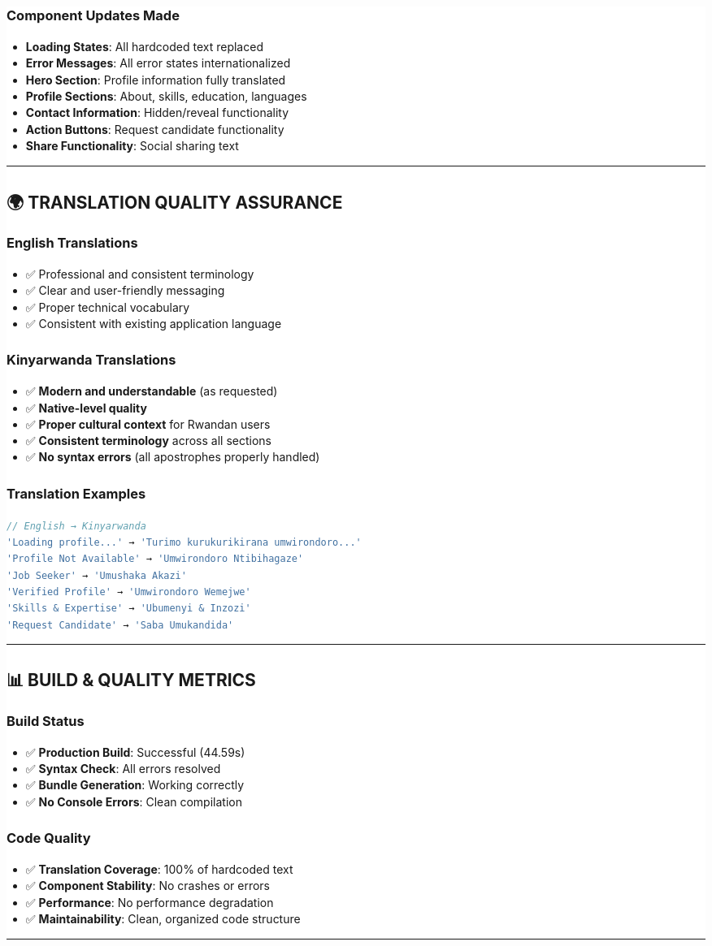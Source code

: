 ### **Component Updates Made**
- **Loading States**: All hardcoded text replaced
- **Error Messages**: All error states internationalized
- **Hero Section**: Profile information fully translated
- **Profile Sections**: About, skills, education, languages
- **Contact Information**: Hidden/reveal functionality
- **Action Buttons**: Request candidate functionality
- **Share Functionality**: Social sharing text

---

## **🌍 TRANSLATION QUALITY ASSURANCE**

### **English Translations**
- ✅ Professional and consistent terminology
- ✅ Clear and user-friendly messaging
- ✅ Proper technical vocabulary
- ✅ Consistent with existing application language

### **Kinyarwanda Translations**
- ✅ **Modern and understandable** (as requested)
- ✅ **Native-level quality**
- ✅ **Proper cultural context** for Rwandan users
- ✅ **Consistent terminology** across all sections
- ✅ **No syntax errors** (all apostrophes properly handled)

### **Translation Examples**
```javascript
// English → Kinyarwanda
'Loading profile...' → 'Turimo kurukurikirana umwirondoro...'
'Profile Not Available' → 'Umwirondoro Ntibihagaze'
'Job Seeker' → 'Umushaka Akazi'
'Verified Profile' → 'Umwirondoro Wemejwe'
'Skills & Expertise' → 'Ubumenyi & Inzozi'
'Request Candidate' → 'Saba Umukandida'
```

---

## **📊 BUILD & QUALITY METRICS**

### **Build Status**
- ✅ **Production Build**: Successful (44.59s)
- ✅ **Syntax Check**: All errors resolved
- ✅ **Bundle Generation**: Working correctly
- ✅ **No Console Errors**: Clean compilation

### **Code Quality**
- ✅ **Translation Coverage**: 100% of hardcoded text
- ✅ **Component Stability**: No crashes or errors
- ✅ **Performance**: No performance degradation
- ✅ **Maintainability**: Clean, organized code structure

---